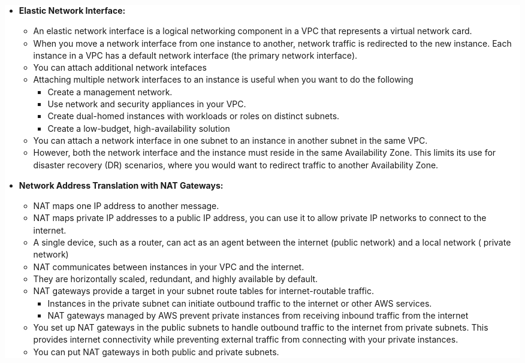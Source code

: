 * **Elastic Network Interface:**
    * An elastic network interface is a logical networking component in a VPC that represents a virtual network card.
    * When you move a network interface from one instance to another, network traffic is redirected to the new instance.
      Each instance in a VPC has a default network interface (the primary network interface).
    * You can attach additional network intefaces
    * Attaching multiple network interfaces to an instance is useful when you want to do the following
        * Create a management network.
        * Use network and security appliances in your VPC.
        * Create dual-homed instances with workloads or roles on distinct subnets.
        * Create a low-budget, high-availability solution
    * You can attach a network interface in one subnet to an instance in another subnet in the same VPC.
    * However, both the network interface and the instance must reside in the same Availability Zone. This limits its
      use for disaster recovery (DR) scenarios, where you would want to redirect traffic to another Availability Zone.

* **Network Address Translation with NAT Gateways:**
    * NAT maps one IP address to another message.
    * NAT maps private IP addresses to a public IP address, you can use it to allow private IP networks to connect to
      the internet.
    * A single device, such as a router, can act as an agent between the internet (public network) and a local network (
      private network)
    * NAT communicates between instances in your VPC and the internet.
    * They are horizontally scaled, redundant, and highly available by default.
    * NAT gateways provide a target in your subnet route tables for internet-routable traffic.
        * Instances in the private subnet can initiate outbound traffic to the internet or other AWS services.
        * NAT gateways managed by AWS prevent private instances from receiving inbound traffic from the internet
    * You set up NAT gateways in the public subnets to handle outbound traffic to the internet from private subnets.
      This provides internet connectivity while preventing external traffic from connecting with your private instances.
    * You can put NAT gateways in both public and private subnets.